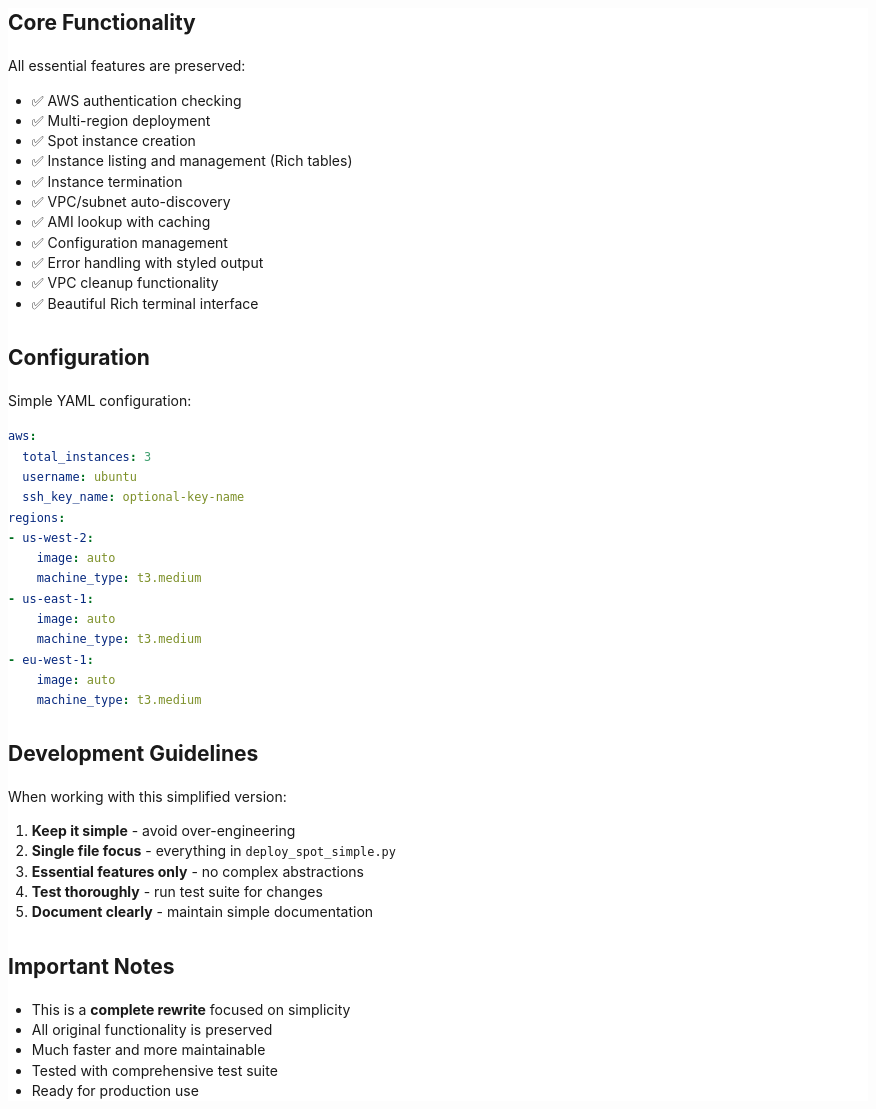 ## Core Functionality

All essential features are preserved:
- ✅ AWS authentication checking
- ✅ Multi-region deployment
- ✅ Spot instance creation
- ✅ Instance listing and management (Rich tables)
- ✅ Instance termination
- ✅ VPC/subnet auto-discovery
- ✅ AMI lookup with caching
- ✅ Configuration management
- ✅ Error handling with styled output
- ✅ VPC cleanup functionality
- ✅ Beautiful Rich terminal interface

## Configuration

Simple YAML configuration:

```yaml
aws:
  total_instances: 3
  username: ubuntu
  ssh_key_name: optional-key-name
regions:
- us-west-2:
    image: auto
    machine_type: t3.medium
- us-east-1:
    image: auto
    machine_type: t3.medium
- eu-west-1:
    image: auto
    machine_type: t3.medium
```

## Development Guidelines

When working with this simplified version:

1. **Keep it simple** - avoid over-engineering
2. **Single file focus** - everything in `deploy_spot_simple.py`
3. **Essential features only** - no complex abstractions
4. **Test thoroughly** - run test suite for changes
5. **Document clearly** - maintain simple documentation

## Important Notes

- This is a **complete rewrite** focused on simplicity
- All original functionality is preserved
- Much faster and more maintainable
- Tested with comprehensive test suite
- Ready for production use
